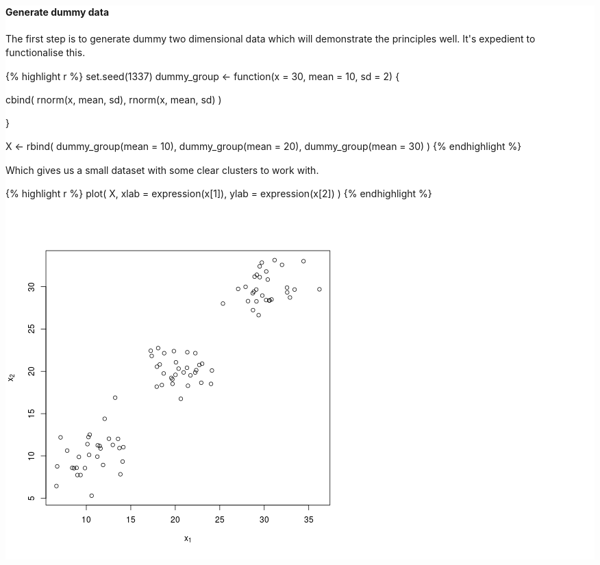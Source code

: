  
#### Generate dummy data
 
The first step is to generate dummy two dimensional data which will demonstrate the principles well.
It's expedient to functionalise this.
 

{% highlight r %}
set.seed(1337)
dummy_group <- function(x = 30, mean = 10, sd = 2) {
 
  cbind(
    rnorm(x, mean, sd),
    rnorm(x, mean, sd)
  )
 
}
 
X <- rbind(
  dummy_group(mean = 10),
  dummy_group(mean = 20),
  dummy_group(mean = 30)
)
{% endhighlight %}
 
Which gives us a small dataset with some clear clusters to work with.
 

{% highlight r %}
plot(
  X, 
  xlab = expression(x[1]),
  ylab = expression(x[2])
)
{% endhighlight %}

![plot of chunk 2015-11-11-plot-clusters](/figures/2015-11-11-plot-clusters-1.png) 
 
